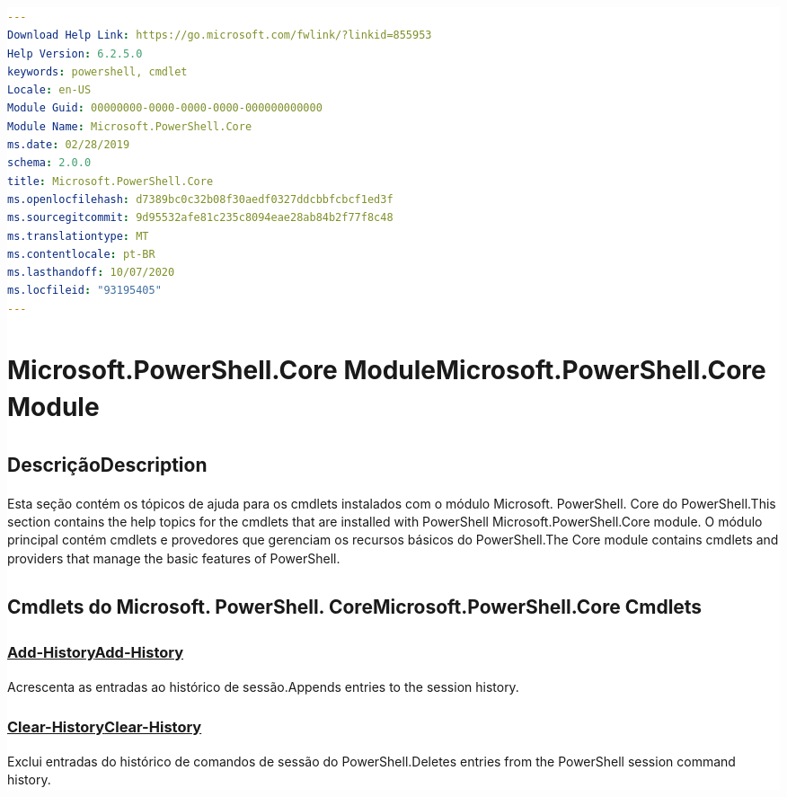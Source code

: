 ```yaml
---
Download Help Link: https://go.microsoft.com/fwlink/?linkid=855953
Help Version: 6.2.5.0
keywords: powershell, cmdlet
Locale: en-US
Module Guid: 00000000-0000-0000-0000-000000000000
Module Name: Microsoft.PowerShell.Core
ms.date: 02/28/2019
schema: 2.0.0
title: Microsoft.PowerShell.Core
ms.openlocfilehash: d7389bc0c32b08f30aedf0327ddcbbfcbcf1ed3f
ms.sourcegitcommit: 9d95532afe81c235c8094eae28ab84b2f77f8c48
ms.translationtype: MT
ms.contentlocale: pt-BR
ms.lasthandoff: 10/07/2020
ms.locfileid: "93195405"
---
```

# <span data-ttu-id="ce75d-103">Microsoft.PowerShell.Core Module</span><span class="sxs-lookup"><span data-stu-id="ce75d-103">Microsoft.PowerShell.Core Module</span></span>

## <span data-ttu-id="ce75d-104">Descrição</span><span class="sxs-lookup"><span data-stu-id="ce75d-104">Description</span></span>

<span data-ttu-id="ce75d-105">Esta seção contém os tópicos de ajuda para os cmdlets instalados com o módulo Microsoft. PowerShell. Core do PowerShell.</span><span class="sxs-lookup"><span data-stu-id="ce75d-105">This section contains the help topics for the cmdlets that are installed with PowerShell Microsoft.PowerShell.Core module.</span></span> <span data-ttu-id="ce75d-106">O módulo principal contém cmdlets e provedores que gerenciam os recursos básicos do PowerShell.</span><span class="sxs-lookup"><span data-stu-id="ce75d-106">The Core module contains cmdlets and providers that manage the basic features of PowerShell.</span></span>

## <span data-ttu-id="ce75d-107">Cmdlets do Microsoft. PowerShell. Core</span><span class="sxs-lookup"><span data-stu-id="ce75d-107">Microsoft.PowerShell.Core Cmdlets</span></span>

### [<span data-ttu-id="ce75d-108">Add-History</span><span class="sxs-lookup"><span data-stu-id="ce75d-108">Add-History</span></span>](Add-History.md)
<span data-ttu-id="ce75d-109">Acrescenta as entradas ao histórico de sessão.</span><span class="sxs-lookup"><span data-stu-id="ce75d-109">Appends entries to the session history.</span></span>

### [<span data-ttu-id="ce75d-110">Clear-History</span><span class="sxs-lookup"><span data-stu-id="ce75d-110">Clear-History</span></span>](Clear-History.md)
<span data-ttu-id="ce75d-111">Exclui entradas do histórico de comandos de sessão do PowerShell.</span><span class="sxs-lookup"><span data-stu-id="ce75d-111">Deletes entries from the PowerShell session command history.</span></span>
